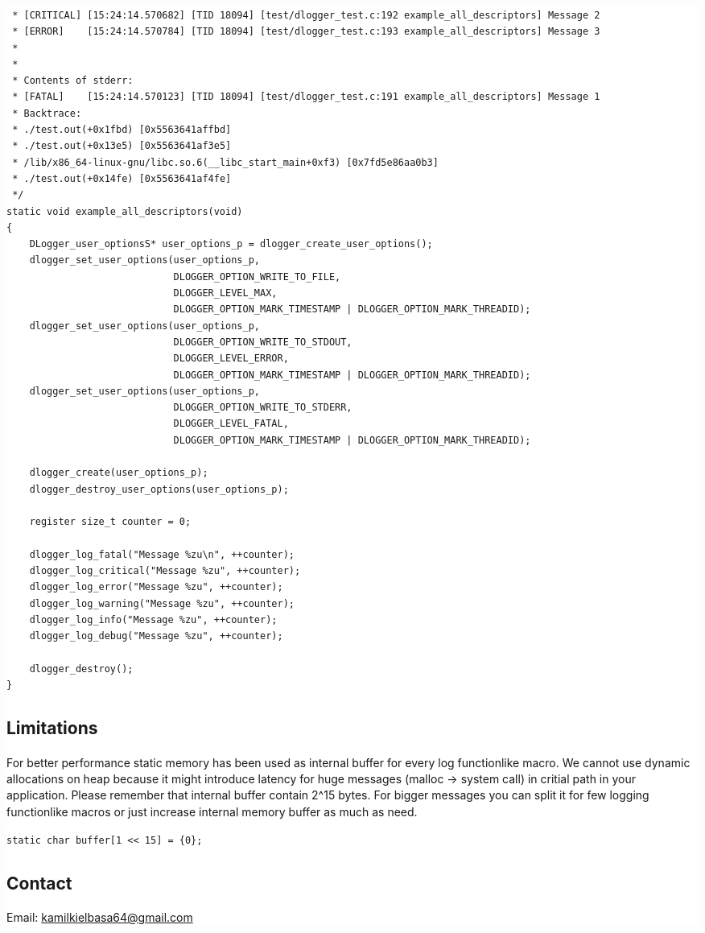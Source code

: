 ````
 * [CRITICAL] [15:24:14.570682] [TID 18094] [test/dlogger_test.c:192 example_all_descriptors] Message 2
 * [ERROR]    [15:24:14.570784] [TID 18094] [test/dlogger_test.c:193 example_all_descriptors] Message 3
 *
 *
 * Contents of stderr:
 * [FATAL]    [15:24:14.570123] [TID 18094] [test/dlogger_test.c:191 example_all_descriptors] Message 1
 * Backtrace:
 * ./test.out(+0x1fbd) [0x5563641affbd]
 * ./test.out(+0x13e5) [0x5563641af3e5]
 * /lib/x86_64-linux-gnu/libc.so.6(__libc_start_main+0xf3) [0x7fd5e86aa0b3]
 * ./test.out(+0x14fe) [0x5563641af4fe]
 */
static void example_all_descriptors(void)
{
    DLogger_user_optionsS* user_options_p = dlogger_create_user_options();
    dlogger_set_user_options(user_options_p,
                             DLOGGER_OPTION_WRITE_TO_FILE,
                             DLOGGER_LEVEL_MAX,
                             DLOGGER_OPTION_MARK_TIMESTAMP | DLOGGER_OPTION_MARK_THREADID);
    dlogger_set_user_options(user_options_p,
                             DLOGGER_OPTION_WRITE_TO_STDOUT,
                             DLOGGER_LEVEL_ERROR,
                             DLOGGER_OPTION_MARK_TIMESTAMP | DLOGGER_OPTION_MARK_THREADID);
    dlogger_set_user_options(user_options_p,
                             DLOGGER_OPTION_WRITE_TO_STDERR,
                             DLOGGER_LEVEL_FATAL,
                             DLOGGER_OPTION_MARK_TIMESTAMP | DLOGGER_OPTION_MARK_THREADID);

    dlogger_create(user_options_p);
    dlogger_destroy_user_options(user_options_p);

    register size_t counter = 0;

    dlogger_log_fatal("Message %zu\n", ++counter);
    dlogger_log_critical("Message %zu", ++counter); 
    dlogger_log_error("Message %zu", ++counter);
    dlogger_log_warning("Message %zu", ++counter);
    dlogger_log_info("Message %zu", ++counter);
    dlogger_log_debug("Message %zu", ++counter);

    dlogger_destroy();
}
````
## Limitations
For better performance static memory has been used as internal buffer for every log functionlike macro. We cannot use dynamic allocations on heap because it might introduce latency for huge messages (malloc -> system call) in critial path in your application. Please remember that internal buffer contain 2^15 bytes. For bigger messages you can split it for few logging functionlike macros or just increase internal memory buffer as much as need.

````
static char buffer[1 << 15] = {0};
````

## Contact
Email: kamilkielbasa64@gmail.com
